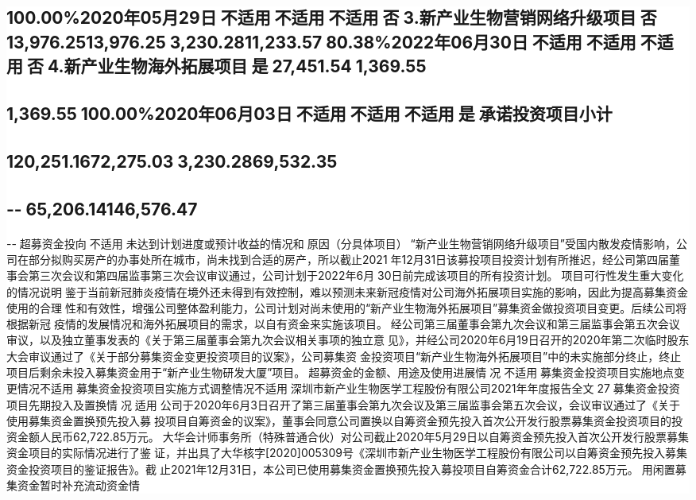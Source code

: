 100.00%2020年05月29日
不适用
不适用
不适用
否
3.新产业生物营销网络升级项目
否
13,976.2513,976.25
3,230.2811,233.57
80.38%2022年06月30日
不适用
不适用
不适用
否
4.新产业生物海外拓展项目
是
27,451.54
1,369.55
-
1,369.55
100.00%2020年06月03日
不适用
不适用
不适用
是
承诺投资项目小计
--
120,251.1672,275.03
3,230.2869,532.35
--
--
65,206.14146,576.47
--
--
超募资金投向
不适用
未达到计划进度或预计收益的情况和
原因（分具体项目）
“新产业生物营销网络升级项目”受国内散发疫情影响，公司在部分拟购买房产的办事处所在城市，尚未找到合适的房产，所以截止2021
年12月31日该募投项目投资计划有所推迟，经公司第四届董事会第三次会议和第四届监事第三次会议审议通过，公司计划于2022年6月
30日前完成该项目的所有投资计划。
项目可行性发生重大变化的情况说明
鉴于当前新冠肺炎疫情在境外还未得到有效控制，难以预测未来新冠疫情对公司海外拓展项目实施的影响，因此为提高募集资金使用的合理
性和有效性，增强公司整体盈利能力，公司计划对尚未使用的“新产业生物海外拓展项目”募集资金做投资项目变更。后续公司将根据新冠
疫情的发展情况和海外拓展项目的需求，以自有资金来实施该项目。
经公司第三届董事会第九次会议和第三届监事会第五次会议审议，以及独立董事发表的《关于第三届董事会第九次会议相关事项的独立意
见》，并经公司2020年6月19日召开的2020年第二次临时股东大会审议通过了《关于部分募集资金变更投资项目的议案》，公司募集资
金投资项目“新产业生物海外拓展项目”中的未实施部分终止，终止项目后剩余未投入募集资金用于“新产业生物研发大厦”项目。
超募资金的金额、用途及使用进展情
况
不适用
募集资金投资项目实施地点变更情况不适用
募集资金投资项目实施方式调整情况不适用
深圳市新产业生物医学工程股份有限公司2021年年度报告全文
27
募集资金投资项目先期投入及置换情
况
适用
公司于2020年6月3日召开了第三届董事会第九次会议及第三届监事会第五次会议，会议审议通过了《关于使用募集资金置换预先投入募
投项目自筹资金的议案》，董事会同意公司置换以自筹资金预先投入首次公开发行股票募集资金投资项目的投资金额人民币62,722.85万元。
大华会计师事务所（特殊普通合伙）对公司截止2020年5月29日以自筹资金预先投入首次公开发行股票募集资金项目的实际情况进行了鉴
证，并出具了大华核字[2020]005309号《深圳市新产业生物医学工程股份有限公司以自筹资金预先投入募集资金投资项目的鉴证报告》。截
止2021年12月31日，本公司已使用募集资金置换预先投入募投项目自筹资金合计62,722.85万元。
用闲置募集资金暂时补充流动资金情
